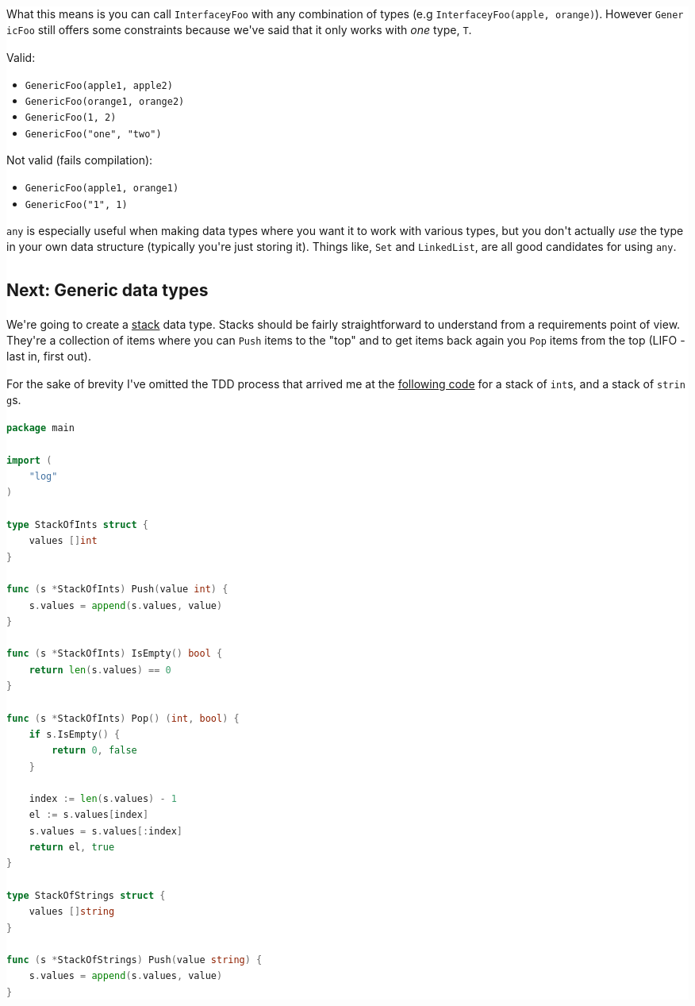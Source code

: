 What this means is you can call `InterfaceyFoo` with any combination of types (e.g `InterfaceyFoo(apple, orange)`). However `GenericFoo` still offers some constraints because we've said that it only works with _one_ type, `T`.

Valid:

- `GenericFoo(apple1, apple2)`
- `GenericFoo(orange1, orange2)`
- `GenericFoo(1, 2)`
- `GenericFoo("one", "two")`

Not valid (fails compilation):

- `GenericFoo(apple1, orange1)`
- `GenericFoo("1", 1)`

`any` is especially useful when making data types where you want it to work with various types, but you don't actually _use_ the type in your own data structure (typically you're just storing it). Things like, `Set` and `LinkedList`, are all good candidates for using `any`.

## Next: Generic data types

We're going to create a [stack](https://en.wikipedia.org/wiki/Stack_(abstract_data_type)) data type. Stacks should be fairly straightforward to understand from a requirements point of view. They're a collection of items where you can `Push` items to the "top" and to get items back again you `Pop` items from the top (LIFO - last in, first out).

For the sake of brevity I've omitted the TDD process that arrived me at the [following code](https://go2goplay.golang.org/p/HghXymv1OKm) for a stack of `int`s, and a stack of `string`s.

```go
package main

import (
	"log"
)

type StackOfInts struct {
	values []int
}

func (s *StackOfInts) Push(value int) {
	s.values = append(s.values, value)
}

func (s *StackOfInts) IsEmpty() bool {
	return len(s.values) == 0
}

func (s *StackOfInts) Pop() (int, bool) {
	if s.IsEmpty() {
		return 0, false
	}

	index := len(s.values) - 1
	el := s.values[index]
	s.values = s.values[:index]
	return el, true
}

type StackOfStrings struct {
	values []string
}

func (s *StackOfStrings) Push(value string) {
	s.values = append(s.values, value)
}
```